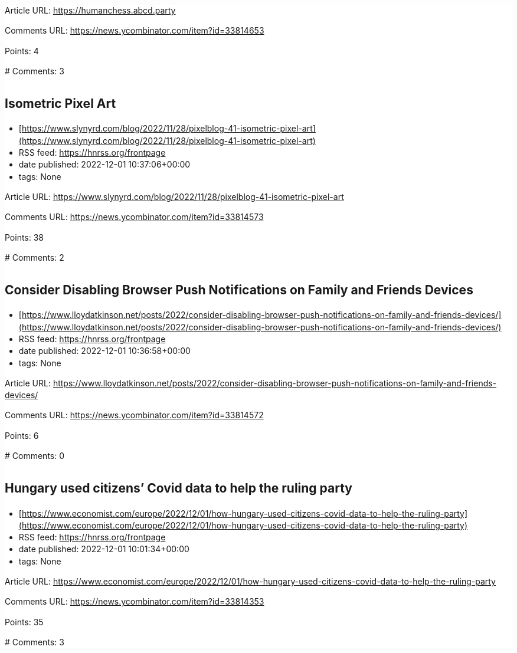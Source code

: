 <p>Article URL: <a href="https://humanchess.abcd.party">https://humanchess.abcd.party</a></p>
<p>Comments URL: <a href="https://news.ycombinator.com/item?id=33814653">https://news.ycombinator.com/item?id=33814653</a></p>
<p>Points: 4</p>
<p># Comments: 3</p>

## Isometric Pixel Art
 - [https://www.slynyrd.com/blog/2022/11/28/pixelblog-41-isometric-pixel-art](https://www.slynyrd.com/blog/2022/11/28/pixelblog-41-isometric-pixel-art)
 - RSS feed: https://hnrss.org/frontpage
 - date published: 2022-12-01 10:37:06+00:00
 - tags: None

<p>Article URL: <a href="https://www.slynyrd.com/blog/2022/11/28/pixelblog-41-isometric-pixel-art">https://www.slynyrd.com/blog/2022/11/28/pixelblog-41-isometric-pixel-art</a></p>
<p>Comments URL: <a href="https://news.ycombinator.com/item?id=33814573">https://news.ycombinator.com/item?id=33814573</a></p>
<p>Points: 38</p>
<p># Comments: 2</p>

## Consider Disabling Browser Push Notifications on Family and Friends Devices
 - [https://www.lloydatkinson.net/posts/2022/consider-disabling-browser-push-notifications-on-family-and-friends-devices/](https://www.lloydatkinson.net/posts/2022/consider-disabling-browser-push-notifications-on-family-and-friends-devices/)
 - RSS feed: https://hnrss.org/frontpage
 - date published: 2022-12-01 10:36:58+00:00
 - tags: None

<p>Article URL: <a href="https://www.lloydatkinson.net/posts/2022/consider-disabling-browser-push-notifications-on-family-and-friends-devices/">https://www.lloydatkinson.net/posts/2022/consider-disabling-browser-push-notifications-on-family-and-friends-devices/</a></p>
<p>Comments URL: <a href="https://news.ycombinator.com/item?id=33814572">https://news.ycombinator.com/item?id=33814572</a></p>
<p>Points: 6</p>
<p># Comments: 0</p>

## Hungary used citizens’ Covid data to help the ruling party
 - [https://www.economist.com/europe/2022/12/01/how-hungary-used-citizens-covid-data-to-help-the-ruling-party](https://www.economist.com/europe/2022/12/01/how-hungary-used-citizens-covid-data-to-help-the-ruling-party)
 - RSS feed: https://hnrss.org/frontpage
 - date published: 2022-12-01 10:01:34+00:00
 - tags: None

<p>Article URL: <a href="https://www.economist.com/europe/2022/12/01/how-hungary-used-citizens-covid-data-to-help-the-ruling-party">https://www.economist.com/europe/2022/12/01/how-hungary-used-citizens-covid-data-to-help-the-ruling-party</a></p>
<p>Comments URL: <a href="https://news.ycombinator.com/item?id=33814353">https://news.ycombinator.com/item?id=33814353</a></p>
<p>Points: 35</p>
<p># Comments: 3</p>
